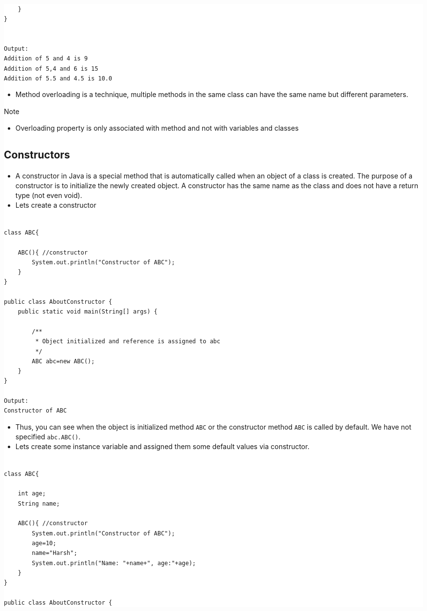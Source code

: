 ```
    }
}


Output:
Addition of 5 and 4 is 9
Addition of 5,4 and 6 is 15
Addition of 5.5 and 4.5 is 10.0
```

- Method overloading is a technique, multiple methods in the same class can have the same name but different parameters.

>[!NOTE]
> - Overloading property is only associated with method and not with variables and classes

## Constructors

- A constructor in Java is a special method that is automatically called when an object of a class is created. The purpose of a constructor is to initialize the newly created object. A constructor has the same name as the class and does not have a return type (not even void).
- Lets create a constructor

```

class ABC{

    ABC(){ //constructor
        System.out.println("Constructor of ABC");
    }
}

public class AboutConstructor {
    public static void main(String[] args) {

        /**
         * Object initialized and reference is assigned to abc 
         */
        ABC abc=new ABC();
    }
}

Output:
Constructor of ABC
```

- Thus, you can see when the object is initialized method `ABC` or the constructor method `ABC` is called by default. We have not specified `abc.ABC()`.
- Lets create some instance variable and assigned them some default values via constructor.

```

class ABC{

    int age;
    String name;

    ABC(){ //constructor
        System.out.println("Constructor of ABC");
        age=10;
        name="Harsh";
        System.out.println("Name: "+name+", age:"+age);
    }
}

public class AboutConstructor {
```